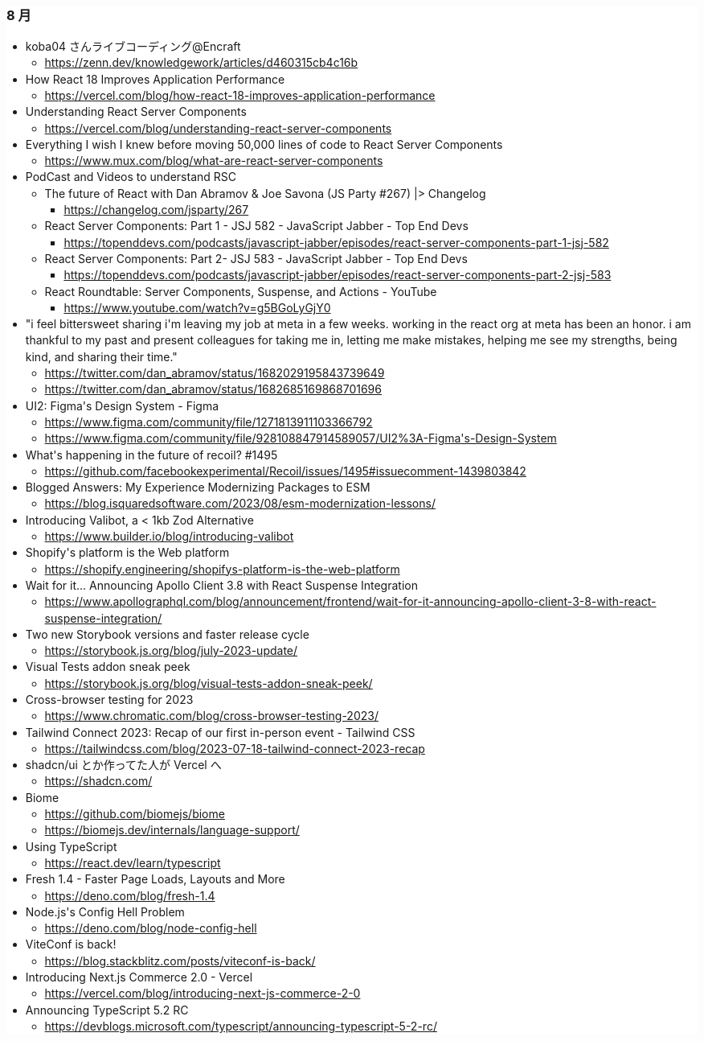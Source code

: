
### 8 月

- koba04 さんライブコーディング@Encraft
  - https://zenn.dev/knowledgework/articles/d460315cb4c16b
- How React 18 Improves Application Performance
  - https://vercel.com/blog/how-react-18-improves-application-performance
- Understanding React Server Components
  - https://vercel.com/blog/understanding-react-server-components
- Everything I wish I knew before moving 50,000 lines of code to React Server Components
  - https://www.mux.com/blog/what-are-react-server-components
- PodCast and Videos to understand RSC
  - The future of React with Dan Abramov & Joe Savona (JS Party #267) |> Changelog
    - https://changelog.com/jsparty/267
  - React Server Components: Part 1 - JSJ 582 - JavaScript Jabber - Top End Devs
    - https://topenddevs.com/podcasts/javascript-jabber/episodes/react-server-components-part-1-jsj-582
  - React Server Components: Part 2- JSJ 583 - JavaScript Jabber - Top End Devs
    - https://topenddevs.com/podcasts/javascript-jabber/episodes/react-server-components-part-2-jsj-583
  - React Roundtable: Server Components, Suspense, and Actions - YouTube
    - https://www.youtube.com/watch?v=g5BGoLyGjY0
- "i feel bittersweet sharing i'm leaving my job at meta in a few weeks. working in the react org at meta has been an honor. i am thankful to my past and present colleagues for taking me in, letting me make mistakes, helping me see my strengths, being kind, and sharing their time."
  - https://twitter.com/dan_abramov/status/1682029195843739649
  - https://twitter.com/dan_abramov/status/1682685169868701696
- UI2: Figma's Design System - Figma
  - https://www.figma.com/community/file/1271813911103366792
  - https://www.figma.com/community/file/928108847914589057/UI2%3A-Figma's-Design-System
- What's happening in the future of recoil? #1495
  - https://github.com/facebookexperimental/Recoil/issues/1495#issuecomment-1439803842
- Blogged Answers: My Experience Modernizing Packages to ESM
  - https://blog.isquaredsoftware.com/2023/08/esm-modernization-lessons/
- Introducing Valibot, a \< 1kb Zod Alternative
  - https://www.builder.io/blog/introducing-valibot
- Shopify's platform is the Web platform
  - https://shopify.engineering/shopifys-platform-is-the-web-platform
- Wait for it... Announcing Apollo Client 3.8 with React Suspense Integration
  - https://www.apollographql.com/blog/announcement/frontend/wait-for-it-announcing-apollo-client-3-8-with-react-suspense-integration/
- Two new Storybook versions and faster release cycle
  - https://storybook.js.org/blog/july-2023-update/
- Visual Tests addon sneak peek
  - https://storybook.js.org/blog/visual-tests-addon-sneak-peek/
- Cross-browser testing for 2023
  - https://www.chromatic.com/blog/cross-browser-testing-2023/
- Tailwind Connect 2023: Recap of our first in-person event - Tailwind CSS
  - https://tailwindcss.com/blog/2023-07-18-tailwind-connect-2023-recap
- shadcn/ui とか作ってた人が Vercel へ
  - https://shadcn.com/
- Biome
  - https://github.com/biomejs/biome
  - https://biomejs.dev/internals/language-support/
- Using TypeScript
  - https://react.dev/learn/typescript
- Fresh 1.4 - Faster Page Loads, Layouts and More
  - https://deno.com/blog/fresh-1.4
- Node.js's Config Hell Problem
  - https://deno.com/blog/node-config-hell
- ViteConf is back!
  - https://blog.stackblitz.com/posts/viteconf-is-back/
- Introducing Next.js Commerce 2.0 - Vercel
  - https://vercel.com/blog/introducing-next-js-commerce-2-0
- Announcing TypeScript 5.2 RC
  - https://devblogs.microsoft.com/typescript/announcing-typescript-5-2-rc/
